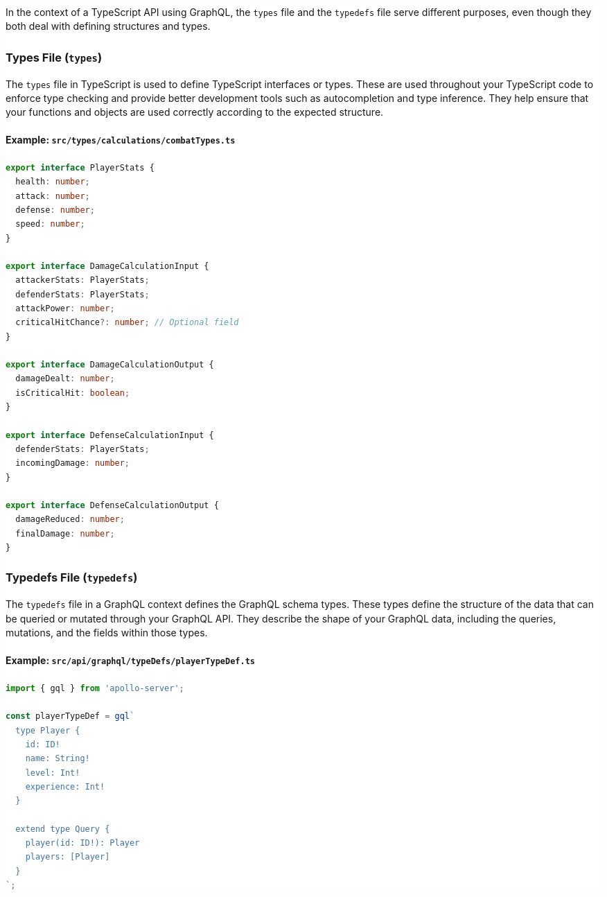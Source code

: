 In the context of a TypeScript API using GraphQL, the `types` file and the `typedefs` file serve different purposes, even though they both deal with defining structures and types.

### Types File (`types`)

The `types` file in TypeScript is used to define TypeScript interfaces or types. These are used throughout your TypeScript code to enforce type checking and provide better development tools such as autocompletion and type inference. They help ensure that your functions and objects are used correctly according to the expected structure.

#### Example: `src/types/calculations/combatTypes.ts`
```typescript
export interface PlayerStats {
  health: number;
  attack: number;
  defense: number;
  speed: number;
}

export interface DamageCalculationInput {
  attackerStats: PlayerStats;
  defenderStats: PlayerStats;
  attackPower: number;
  criticalHitChance?: number; // Optional field
}

export interface DamageCalculationOutput {
  damageDealt: number;
  isCriticalHit: boolean;
}

export interface DefenseCalculationInput {
  defenderStats: PlayerStats;
  incomingDamage: number;
}

export interface DefenseCalculationOutput {
  damageReduced: number;
  finalDamage: number;
}
```

### Typedefs File (`typedefs`)

The `typedefs` file in a GraphQL context defines the GraphQL schema types. These types define the structure of the data that can be queried or mutated through your GraphQL API. They describe the shape of your GraphQL data, including the queries, mutations, and the fields within those types.

#### Example: `src/api/graphql/typeDefs/playerTypeDef.ts`
```typescript
import { gql } from 'apollo-server';

const playerTypeDef = gql`
  type Player {
    id: ID!
    name: String!
    level: Int!
    experience: Int!
  }

  extend type Query {
    player(id: ID!): Player
    players: [Player]
  }
`;
```